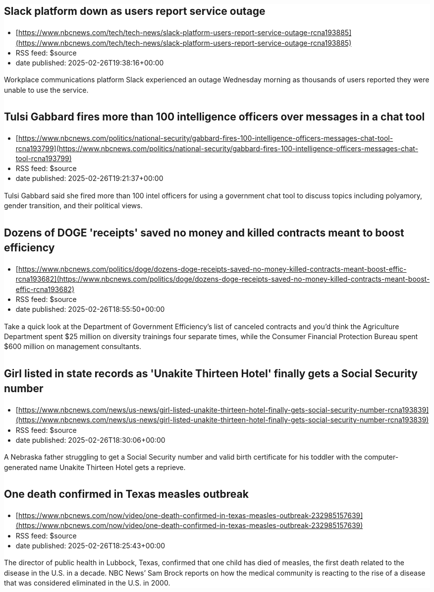 ## Slack platform down as users report service outage
 - [https://www.nbcnews.com/tech/tech-news/slack-platform-users-report-service-outage-rcna193885](https://www.nbcnews.com/tech/tech-news/slack-platform-users-report-service-outage-rcna193885)
 - RSS feed: $source
 - date published: 2025-02-26T19:38:16+00:00

Workplace communications platform Slack experienced an outage Wednesday morning as thousands of users reported they were unable to use the service.

## Tulsi Gabbard fires more than 100 intelligence officers over messages in a chat tool
 - [https://www.nbcnews.com/politics/national-security/gabbard-fires-100-intelligence-officers-messages-chat-tool-rcna193799](https://www.nbcnews.com/politics/national-security/gabbard-fires-100-intelligence-officers-messages-chat-tool-rcna193799)
 - RSS feed: $source
 - date published: 2025-02-26T19:21:37+00:00

Tulsi Gabbard said she fired more than 100 intel officers for using a government chat tool to discuss topics including polyamory, gender transition, and their political views.

## Dozens of DOGE 'receipts' saved no money and killed contracts meant to boost efficiency
 - [https://www.nbcnews.com/politics/doge/dozens-doge-receipts-saved-no-money-killed-contracts-meant-boost-effic-rcna193682](https://www.nbcnews.com/politics/doge/dozens-doge-receipts-saved-no-money-killed-contracts-meant-boost-effic-rcna193682)
 - RSS feed: $source
 - date published: 2025-02-26T18:55:50+00:00

Take a quick look at the Department of Government Efficiency’s list of canceled contracts and you’d think the Agriculture Department spent $25 million on diversity trainings four separate times, while the Consumer Financial Protection Bureau spent $600 million on management consultants.

## Girl listed in state records as 'Unakite Thirteen Hotel' finally gets a Social Security number
 - [https://www.nbcnews.com/news/us-news/girl-listed-unakite-thirteen-hotel-finally-gets-social-security-number-rcna193839](https://www.nbcnews.com/news/us-news/girl-listed-unakite-thirteen-hotel-finally-gets-social-security-number-rcna193839)
 - RSS feed: $source
 - date published: 2025-02-26T18:30:06+00:00

A Nebraska father struggling to get a Social Security number and valid birth certificate for his toddler with the computer-generated name Unakite Thirteen Hotel gets a reprieve.

## One death confirmed in Texas measles outbreak
 - [https://www.nbcnews.com/now/video/one-death-confirmed-in-texas-measles-outbreak-232985157639](https://www.nbcnews.com/now/video/one-death-confirmed-in-texas-measles-outbreak-232985157639)
 - RSS feed: $source
 - date published: 2025-02-26T18:25:43+00:00

The director of public health in Lubbock, Texas, confirmed that one child has died of measles, the first death related to the disease in the U.S. in a decade. NBC News’ Sam Brock reports on how the medical community is reacting to the rise of a disease that was considered eliminated in the U.S. in 2000.
